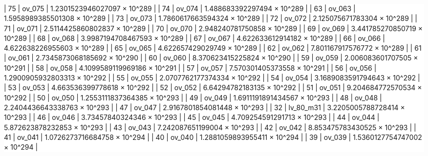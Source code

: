 | 75 | ov_075 | 1.2301523946027097 × 10^289 |
| 74 | ov_074 | 1.488683392297494 × 10^289 |
| 63 | ov_063 | 1.5958989385501308 × 10^289 |
| 73 | ov_073 | 1.7860617663594324 × 10^289 |
| 72 | ov_072 | 2.125075671783304 × 10^289 |
| 71 | ov_071 | 2.5114425860802837 × 10^289 |
| 70 | ov_070 | 2.948240781750858 × 10^289 |
| 69 | ov_069 | 3.441785270850719 × 10^289 |
| 68 | ov_068 | 3.9987194708467593 × 10^289 |
| 67 | ov_067 | 4.622633612914182 × 10^289 |
| 66 | ov_066 | 4.622638226955603 × 10^289 |
| 65 | ov_065 | 4.622657429029749 × 10^289 |
| 62 | ov_062 | 7.801167917576772 × 10^289 |
| 61 | ov_061 | 2.7345873068185692 × 10^290 |
| 60 | ov_060 | 8.370623415225824 × 10^290 |
| 59 | ov_059 | 2.006083601707505 × 10^291 |
| 58 | ov_058 | 4.1099589119969186 × 10^291 |
| 57 | ov_057 | 7.570301405373558 × 10^291 |
| 56 | ov_056 | 1.2900905932803313 × 10^292 |
| 55 | ov_055 | 2.0707762177374334 × 10^292 |
| 54 | ov_054 | 3.1689083591794643 × 10^292 |
| 53 | ov_053 | 4.663536399778618 × 10^292 |
| 52 | ov_052 | 6.64294782183135 × 10^292 |
| 51 | ov_051 | 9.204684772570534 × 10^292 |
| 50 | ov_050 | 1.2553111837364385 × 10^293 |
| 49 | ov_049 | 1.6911191891434567 × 10^293 |
| 48 | ov_048 | 2.2404436643338763 × 10^293 |
| 47 | ov_047 | 2.9167801854081448 × 10^293 |
| 32 | lv_80_m31 | 3.2205005788728414 × 10^293 |
| 46 | ov_046 | 3.73457840324346 × 10^293 |
| 45 | ov_045 | 4.709254591291713 × 10^293 |
| 44 | ov_044 | 5.872623878232853 × 10^293 |
| 43 | ov_043 | 7.242087651199004 × 10^293 |
| 42 | ov_042 | 8.853475783430525 × 10^293 |
| 41 | ov_041 | 1.0726273716684758 × 10^294 |
| 40 | ov_040 | 1.2881059893955411 × 10^294 |
| 39 | ov_039 | 1.5360127754747002 × 10^294 |